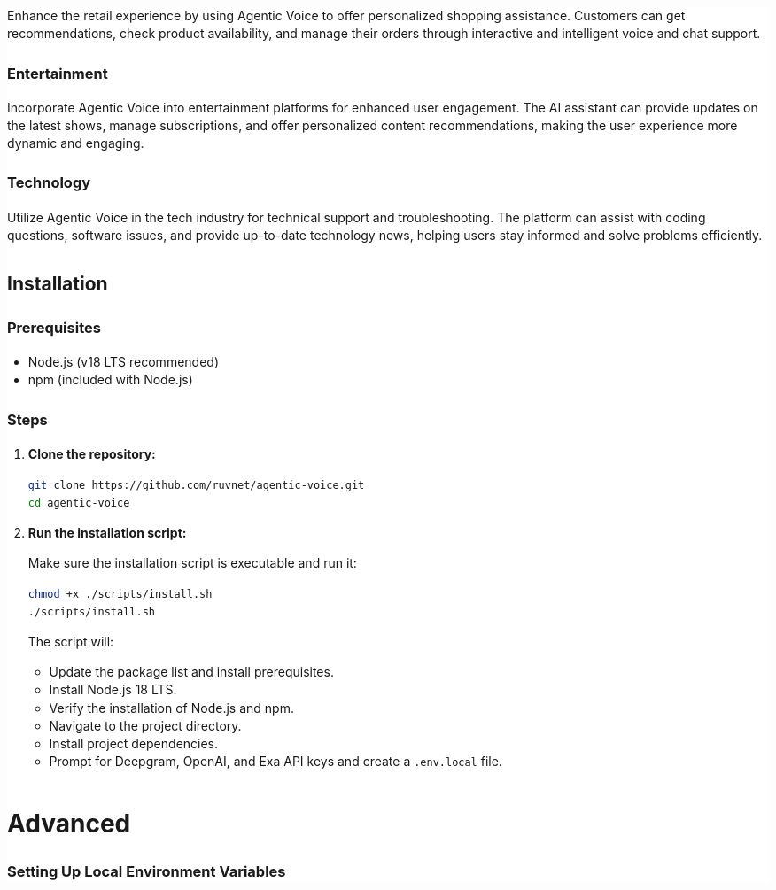 Enhance the retail experience by using Agentic Voice to offer personalized shopping assistance. Customers can get recommendations, check product availability, and manage their orders through interactive and intelligent voice and chat support.

### Entertainment

Incorporate Agentic Voice into entertainment platforms for enhanced user engagement. The AI assistant can provide updates on the latest shows, manage subscriptions, and offer personalized content recommendations, making the user experience more dynamic and engaging.

### Technology

Utilize Agentic Voice in the tech industry for technical support and troubleshooting. The platform can assist with coding questions, software issues, and provide up-to-date technology news, helping users stay informed and solve problems efficiently.

## Installation

### Prerequisites

- Node.js (v18 LTS recommended)
- npm (included with Node.js)

### Steps

1. **Clone the repository:**

   ```bash
   git clone https://github.com/ruvnet/agentic-voice.git
   cd agentic-voice
   ```

2. **Run the installation script:**

   Make sure the installation script is executable and run it:

   ```bash
   chmod +x ./scripts/install.sh
   ./scripts/install.sh
   ```

   The script will:

   - Update the package list and install prerequisites.
   - Install Node.js 18 LTS.
   - Verify the installation of Node.js and npm.
   - Navigate to the project directory.
   - Install project dependencies.
   - Prompt for Deepgram, OpenAI, and Exa API keys and create a `.env.local` file.

# Advanced
### Setting Up Local Environment Variables

